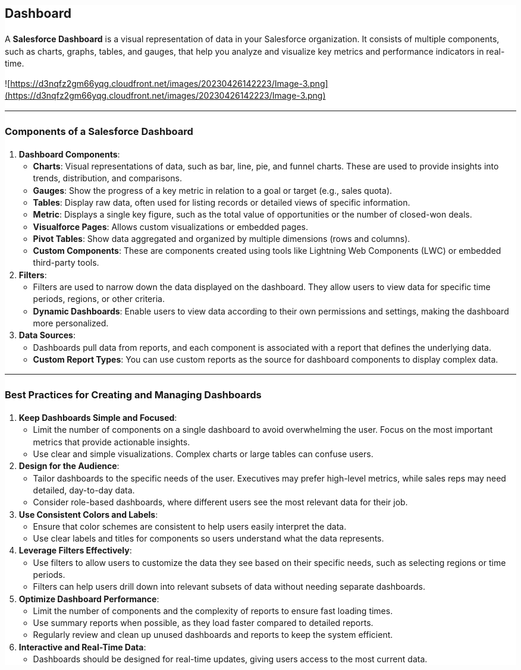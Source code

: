 
## Dashboard

A **Salesforce Dashboard** is a visual representation of data in your Salesforce organization. It consists of multiple components, such as charts, graphs, tables, and gauges, that help you analyze and visualize key metrics and performance indicators in real-time.

![https://d3nqfz2gm66yqg.cloudfront.net/images/20230426142223/Image-3.png](https://d3nqfz2gm66yqg.cloudfront.net/images/20230426142223/Image-3.png)

---

### **Components of a Salesforce Dashboard**

1. **Dashboard Components**:
    - **Charts**: Visual representations of data, such as bar, line, pie, and funnel charts. These are used to provide insights into trends, distribution, and comparisons.
    - **Gauges**: Show the progress of a key metric in relation to a goal or target (e.g., sales quota).
    - **Tables**: Display raw data, often used for listing records or detailed views of specific information.
    - **Metric**: Displays a single key figure, such as the total value of opportunities or the number of closed-won deals.
    - **Visualforce Pages**: Allows custom visualizations or embedded pages.
    - **Pivot Tables**: Show data aggregated and organized by multiple dimensions (rows and columns).
    - **Custom Components**: These are components created using tools like Lightning Web Components (LWC) or embedded third-party tools.
2. **Filters**:
    - Filters are used to narrow down the data displayed on the dashboard. They allow users to view data for specific time periods, regions, or other criteria.
    - **Dynamic Dashboards**: Enable users to view data according to their own permissions and settings, making the dashboard more personalized.
3. **Data Sources**:
    - Dashboards pull data from reports, and each component is associated with a report that defines the underlying data.
    - **Custom Report Types**: You can use custom reports as the source for dashboard components to display complex data.

---

### **Best Practices for Creating and Managing Dashboards**

1. **Keep Dashboards Simple and Focused**:
    - Limit the number of components on a single dashboard to avoid overwhelming the user. Focus on the most important metrics that provide actionable insights.
    - Use clear and simple visualizations. Complex charts or large tables can confuse users.
2. **Design for the Audience**:
    - Tailor dashboards to the specific needs of the user. Executives may prefer high-level metrics, while sales reps may need detailed, day-to-day data.
    - Consider role-based dashboards, where different users see the most relevant data for their job.
3. **Use Consistent Colors and Labels**:
    - Ensure that color schemes are consistent to help users easily interpret the data.
    - Use clear labels and titles for components so users understand what the data represents.
4. **Leverage Filters Effectively**:
    - Use filters to allow users to customize the data they see based on their specific needs, such as selecting regions or time periods.
    - Filters can help users drill down into relevant subsets of data without needing separate dashboards.
5. **Optimize Dashboard Performance**:
    - Limit the number of components and the complexity of reports to ensure fast loading times.
    - Use summary reports when possible, as they load faster compared to detailed reports.
    - Regularly review and clean up unused dashboards and reports to keep the system efficient.
6. **Interactive and Real-Time Data**:
    - Dashboards should be designed for real-time updates, giving users access to the most current data.